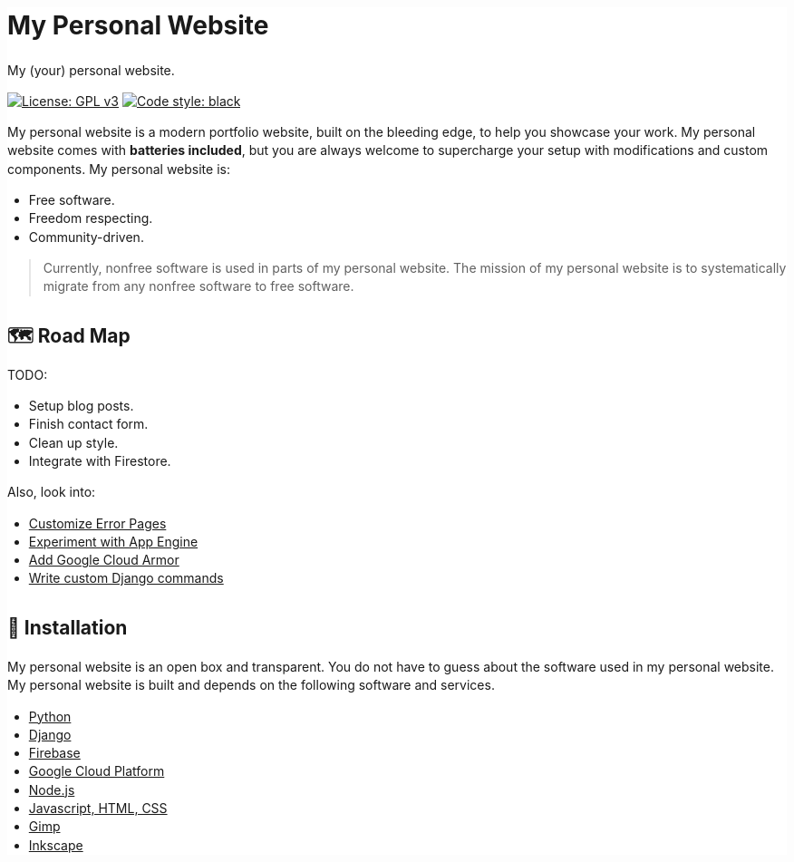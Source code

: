 # My Personal Website

My (your) personal website.

[![License: GPL v3](https://img.shields.io/badge/License-GPLv3-blue.svg)](https://www.gnu.org/licenses/gpl-3.0)
[![Code style: black](https://img.shields.io/badge/code%20style-black-000000.svg)](https://github.com/psf/black)

My personal website is a modern portfolio website, built on the bleeding edge, to help you showcase your work. My personal website comes with **batteries included**, but you are always welcome to supercharge your setup with modifications and custom components. My personal website is:

* Free software.
* Freedom respecting.
* Community-driven.

> Currently, nonfree software is used in parts of my personal website. The mission of my personal website is to systematically migrate from any nonfree software to free software.



## 🗺️ Road Map

TODO:

- Setup blog posts.
- Finish contact form.
- Clean up style.
- Integrate with Firestore.

Also, look into:

* [Customize Error Pages](https://docs.djangoproject.com/en/3.1/howto/deployment/checklist/#customize-the-default-error-views)
* [Experiment with App Engine](https://cloud.google.com/appengine/docs/flexible/python/quickstart#windows)
* [Add Google Cloud Armor](https://cloud.google.com/blog/products/identity-security/google-cloud-armor-features-to-protect-your-websites-and-applications?utm_source=release-notes&utm_medium=email&utm_campaign=2020-aug-release-notes-1-en)
* [Write custom Django commands](https://docs.djangoproject.com/en/3.1/howto/custom-management-commands/)

## 📖 Installation

My personal website is an open box and transparent. You do not have to guess about the software used in my personal website. My personal website is built and depends on the following software and services.

* [Python](https://www.python.org/psf/)
* [Django](https://www.djangoproject.com/foundation/)
* [Firebase](https://firebase.google.com/)
* [Google Cloud Platform](https://cloud.google.com/gcp)
* [Node.js](https://nodejs.org/en/about/)
* [Javascript, HTML, CSS](https://www.w3schools.com/)
* [Gimp](https://www.gimp.org/about/)
* [Inkscape](https://inkscape.org/about/)
